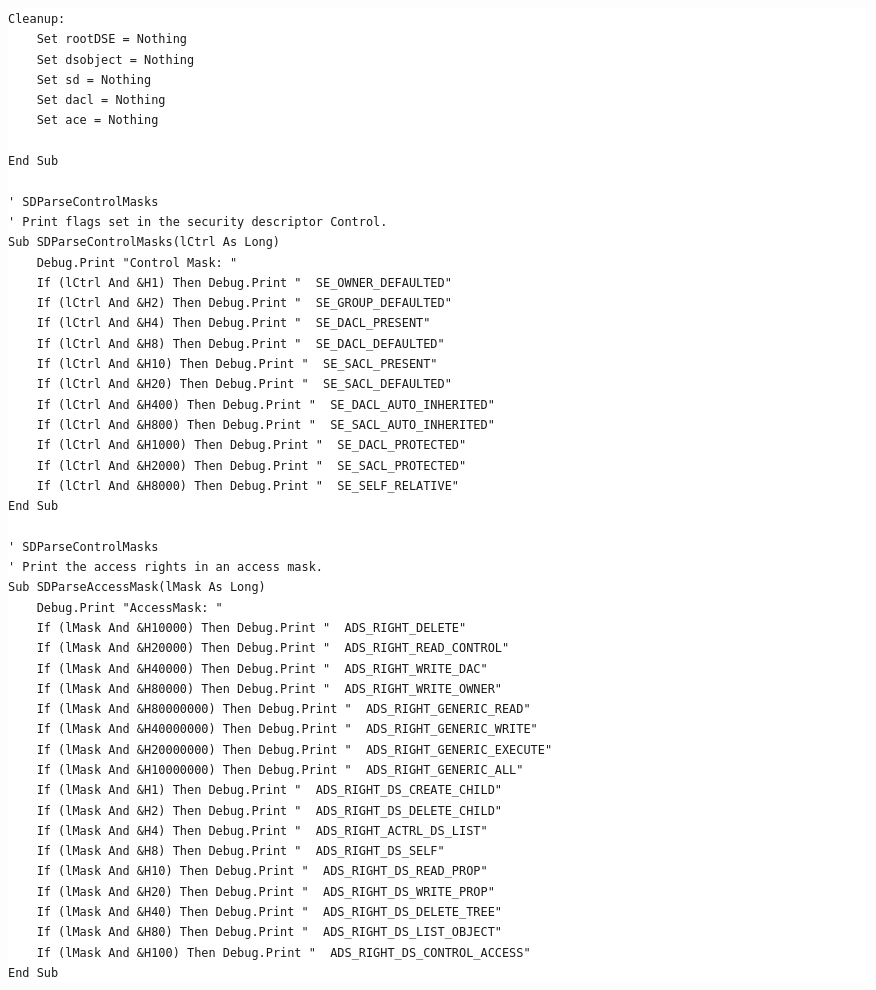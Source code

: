 ```VB
Cleanup:
    Set rootDSE = Nothing
    Set dsobject = Nothing
    Set sd = Nothing
    Set dacl = Nothing
    Set ace = Nothing

End Sub
 
' SDParseControlMasks
' Print flags set in the security descriptor Control.
Sub SDParseControlMasks(lCtrl As Long)
    Debug.Print "Control Mask: "
    If (lCtrl And &H1) Then Debug.Print "  SE_OWNER_DEFAULTED"
    If (lCtrl And &H2) Then Debug.Print "  SE_GROUP_DEFAULTED"
    If (lCtrl And &H4) Then Debug.Print "  SE_DACL_PRESENT"
    If (lCtrl And &H8) Then Debug.Print "  SE_DACL_DEFAULTED"
    If (lCtrl And &H10) Then Debug.Print "  SE_SACL_PRESENT"
    If (lCtrl And &H20) Then Debug.Print "  SE_SACL_DEFAULTED"
    If (lCtrl And &H400) Then Debug.Print "  SE_DACL_AUTO_INHERITED"
    If (lCtrl And &H800) Then Debug.Print "  SE_SACL_AUTO_INHERITED"
    If (lCtrl And &H1000) Then Debug.Print "  SE_DACL_PROTECTED"
    If (lCtrl And &H2000) Then Debug.Print "  SE_SACL_PROTECTED"
    If (lCtrl And &H8000) Then Debug.Print "  SE_SELF_RELATIVE"
End Sub
 
' SDParseControlMasks
' Print the access rights in an access mask.
Sub SDParseAccessMask(lMask As Long)
    Debug.Print "AccessMask: "
    If (lMask And &H10000) Then Debug.Print "  ADS_RIGHT_DELETE"
    If (lMask And &H20000) Then Debug.Print "  ADS_RIGHT_READ_CONTROL"
    If (lMask And &H40000) Then Debug.Print "  ADS_RIGHT_WRITE_DAC"
    If (lMask And &H80000) Then Debug.Print "  ADS_RIGHT_WRITE_OWNER"
    If (lMask And &H80000000) Then Debug.Print "  ADS_RIGHT_GENERIC_READ"
    If (lMask And &H40000000) Then Debug.Print "  ADS_RIGHT_GENERIC_WRITE"
    If (lMask And &H20000000) Then Debug.Print "  ADS_RIGHT_GENERIC_EXECUTE"
    If (lMask And &H10000000) Then Debug.Print "  ADS_RIGHT_GENERIC_ALL"
    If (lMask And &H1) Then Debug.Print "  ADS_RIGHT_DS_CREATE_CHILD"
    If (lMask And &H2) Then Debug.Print "  ADS_RIGHT_DS_DELETE_CHILD"
    If (lMask And &H4) Then Debug.Print "  ADS_RIGHT_ACTRL_DS_LIST"
    If (lMask And &H8) Then Debug.Print "  ADS_RIGHT_DS_SELF"
    If (lMask And &H10) Then Debug.Print "  ADS_RIGHT_DS_READ_PROP"
    If (lMask And &H20) Then Debug.Print "  ADS_RIGHT_DS_WRITE_PROP"
    If (lMask And &H40) Then Debug.Print "  ADS_RIGHT_DS_DELETE_TREE"
    If (lMask And &H80) Then Debug.Print "  ADS_RIGHT_DS_LIST_OBJECT"
    If (lMask And &H100) Then Debug.Print "  ADS_RIGHT_DS_CONTROL_ACCESS"
End Sub
```

